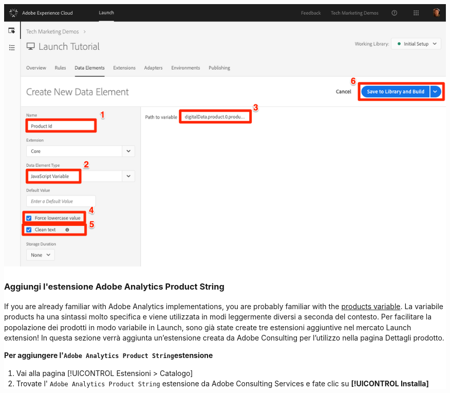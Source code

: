    ![Aggiungere un nuovo elemento dati per il tipo di pagina](images/analytics-ProductIdDataElement.png)

### Aggiungi l'estensione Adobe Analytics Product String

If you are already familiar with Adobe Analytics implementations, you are probably familiar with the [products variable](https://docs.adobe.com/content/help/en/analytics/components/variables/dimensions-reports/reports-products.html). La variabile products ha una sintassi molto specifica e viene utilizzata in modi leggermente diversi a seconda del contesto. Per facilitare la popolazione dei prodotti in modo variabile in Launch, sono già state create tre estensioni aggiuntive nel mercato Launch extension! In questa sezione verrà aggiunta un’estensione creata da Adobe Consulting per l’utilizzo nella pagina Dettagli prodotto.

**Per aggiungere l'`Adobe Analytics Product String`estensione**

1. Vai alla pagina [!UICONTROL Estensioni &gt; Catalogo]
1. Trovate l' `Adobe Analytics Product String` estensione da Adobe Consulting Services e fate clic su **[!UICONTROL Installa]**